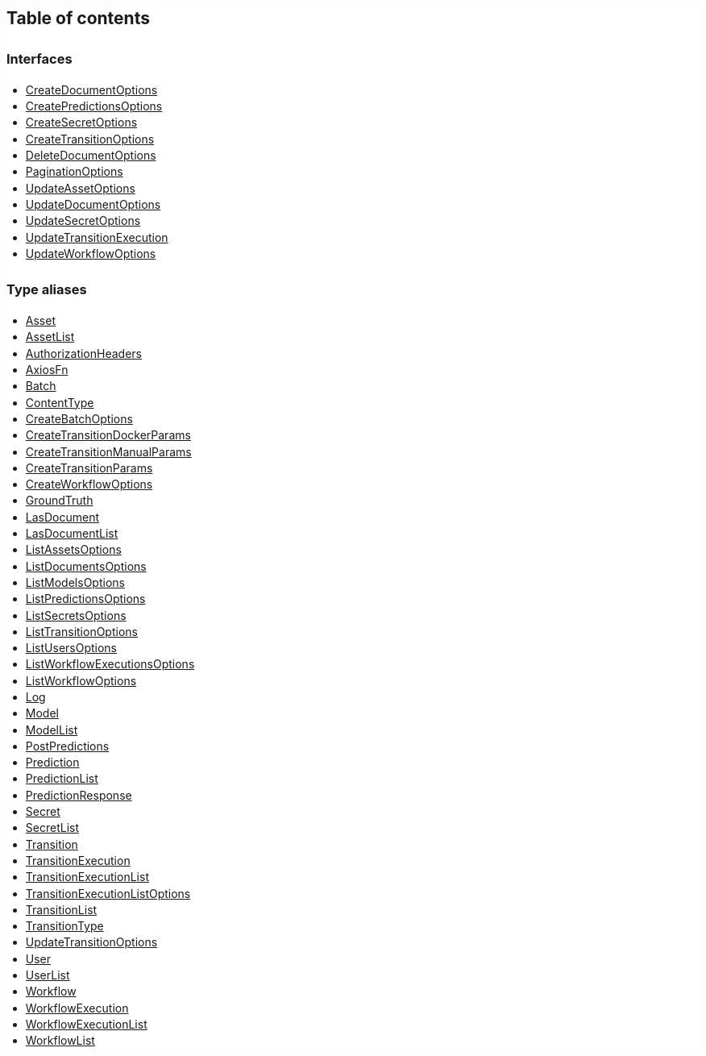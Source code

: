 ## Table of contents

### Interfaces

- [CreateDocumentOptions](#interfacestypescreatedocumentoptionsmd)
- [CreatePredictionsOptions](#interfacestypescreatepredictionsoptionsmd)
- [CreateSecretOptions](#interfacestypescreatesecretoptionsmd)
- [CreateTransitionOptions](#interfacestypescreatetransitionoptionsmd)
- [DeleteDocumentOptions](#interfacestypesdeletedocumentoptionsmd)
- [PaginationOptions](#interfacestypespaginationoptionsmd)
- [UpdateAssetOptions](#interfacestypesupdateassetoptionsmd)
- [UpdateDocumentOptions](#interfacestypesupdatedocumentoptionsmd)
- [UpdateSecretOptions](#interfacestypesupdatesecretoptionsmd)
- [UpdateTransitionExecution](#interfacestypesupdatetransitionexecutionmd)
- [UpdateWorkflowOptions](#interfacestypesupdateworkflowoptionsmd)

### Type aliases

- [Asset](#asset)
- [AssetList](#assetlist)
- [AuthorizationHeaders](#authorizationheaders)
- [AxiosFn](#axiosfn)
- [Batch](#batch)
- [ContentType](#contenttype)
- [CreateBatchOptions](#createbatchoptions)
- [CreateTransitionDockerParams](#createtransitiondockerparams)
- [CreateTransitionManualParams](#createtransitionmanualparams)
- [CreateTransitionParams](#createtransitionparams)
- [CreateWorkflowOptions](#createworkflowoptions)
- [GroundTruth](#groundtruth)
- [LasDocument](#lasdocument)
- [LasDocumentList](#lasdocumentlist)
- [ListAssetsOptions](#listassetsoptions)
- [ListDocumentsOptions](#listdocumentsoptions)
- [ListModelsOptions](#listmodelsoptions)
- [ListPredictionsOptions](#listpredictionsoptions)
- [ListSecretsOptions](#listsecretsoptions)
- [ListTransitionOptions](#listtransitionoptions)
- [ListUsersOptions](#listusersoptions)
- [ListWorkflowExecutionsOptions](#listworkflowexecutionsoptions)
- [ListWorkflowOptions](#listworkflowoptions)
- [Log](#log)
- [Model](#model)
- [ModelList](#modellist)
- [PostPredictions](#postpredictions)
- [Prediction](#prediction)
- [PredictionList](#predictionlist)
- [PredictionResponse](#predictionresponse)
- [Secret](#secret)
- [SecretList](#secretlist)
- [Transition](#transition)
- [TransitionExecution](#transitionexecution)
- [TransitionExecutionList](#transitionexecutionlist)
- [TransitionExecutionListOptions](#transitionexecutionlistoptions)
- [TransitionList](#transitionlist)
- [TransitionType](#transitiontype)
- [UpdateTransitionOptions](#updatetransitionoptions)
- [User](#user)
- [UserList](#userlist)
- [Workflow](#workflow)
- [WorkflowExecution](#workflowexecution)
- [WorkflowExecutionList](#workflowexecutionlist)
- [WorkflowList](#workflowlist)
